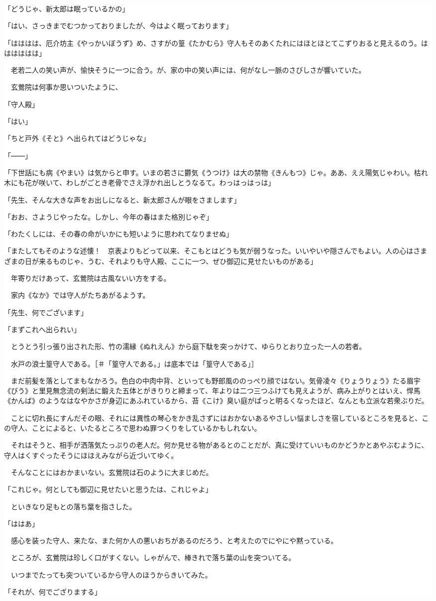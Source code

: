 「どうじゃ、新太郎は眠っているかの」

「はい、さっきまでむつかっておりましたが、今はよく眠っております」

「はははは、厄介坊主《やっかいぼうず》め、さすがの篁《たかむら》守人もそのあくたれにはほとほとてこずりおると見えるのう。はははははは」

　老若二人の笑い声が、愉快そうに一つに合う。が、家の中の笑い声には、何がなし一脈のさびしさが響いていた。

　玄鶯院は何事か思いついたように、

「守人殿」

「はい」

「ちと戸外《そと》へ出られてはどうじゃな」

「――」

「下世話にも病《やまい》は気からと申す。いまの若さに欝気《うつけ》は大の禁物《きんもつ》じゃ。ああ、ええ陽気じゃわい。枯れ木にも花が咲いて、わしがごとき老骨でさえ浮かれ出しとうなるて。わっはっはっは」

「先生、そんな大きな声をお出しになると、新太郎さんが眼をさまします」

「おお、さようじやったな。しかし、今年の春はまた格別じゃぞ」

「わたくしには、その春の命がいかにも短いように思われてなりませぬ」

「またしてもそのような述懐！　京表よりもどって以来、そこもとはどうも気が弱うなった。いいやいや隠さんでもよい。人の心はさまざまの日が来るものじゃ、うむ、それよりも守人殿、ここに一つ、ぜひ御辺に見せたいものがある」

　年寄りだけあって、玄鶯院は古風ないい方をする。

　家内《なか》では守人がたちあがるようす。

「先生、何でございます」

「まずこれへ出られい」

　とうとう引っ張り出された形、竹の濡縁《ぬれえん》から庭下駄を突っかけて、ゆらりとおり立った一人の若者。

　水戸の浪士篁守人である。［＃「篁守人である。」は底本では「篁守人である」］

　まだ前髪を落としてまもなかろう。色白の中肉中背、といっても野郎風ののっぺり顔ではない。気骨凌々《りょうりょう》たる眉宇《びう》と里見無念流の剣法に鍛えた五体とがきりりと締まって、年よりは二つ三つふけても見えようが、病み上がりとはいえ、悍馬《かんば》のようなはなやかさが身辺にあふれているから、苔《こけ》臭い庭がぱっと明るくなったほど、なんとも立派な若衆ぶりだ。

　ことに切れ長にすんだその眼、それには異性の琴心をかき乱さずにはおかないあるやさしい悩ましさを宿しているところを見ると、この守人、ことによると、いたるところで思わぬ罪つくりをしているかもしれない。

　それはそうと、相手が洒落気たっぷりの老人だ。何か見せる物があるとのことだが、真に受けていいものかどうかとあやぶむように、守人はくすぐったそうにほほえみながら近づいてゆく。

　そんなことにはおかまいない。玄鶯院は石のように大まじめだ。

「これじゃ。何としても御辺に見せたいと思うたは、これじゃよ」

　といきなり足もとの落ち葉を指さした。

「ははあ」

　感心を装った守人、来たな、また何か人の悪いおちがあるのだろう、と考えたのでにやにや黙っている。

　ところが、玄鶯院は珍しく口がすくない。しゃがんで、棒きれで落ち葉の山を突ついてる。

　いつまでたっても突ついているから守人のほうからきいてみた。

「それが、何でござりまする」
